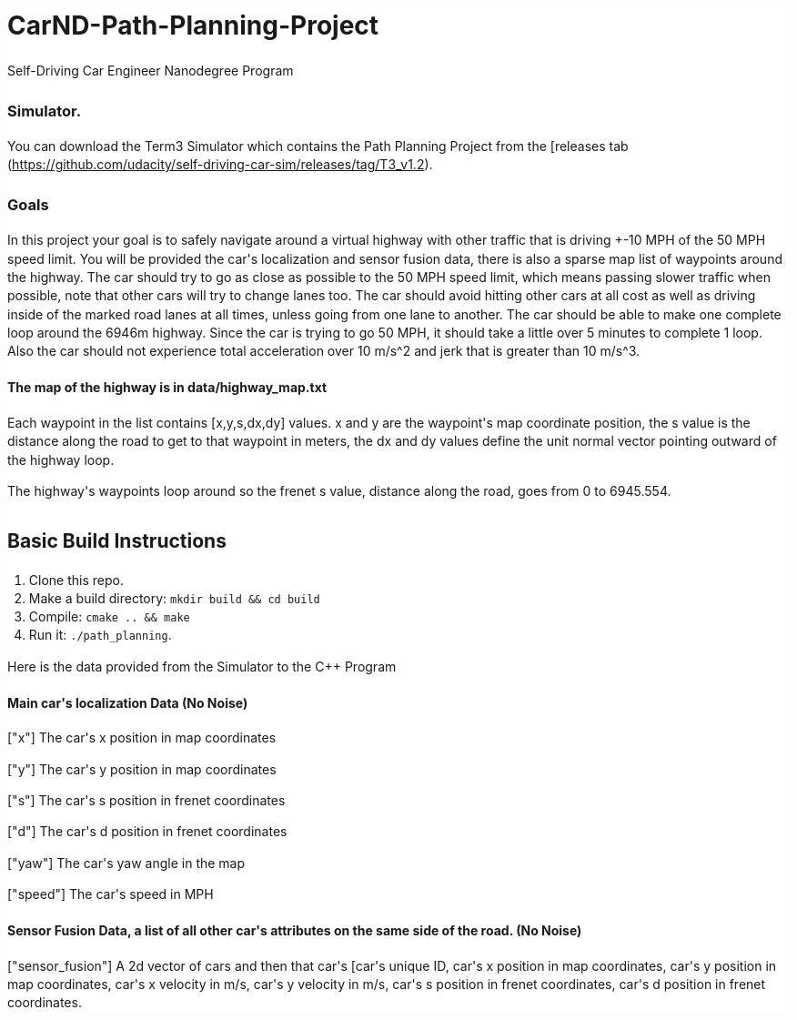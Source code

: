 # CarND-Path-Planning-Project
Self-Driving Car Engineer Nanodegree Program

### Simulator.
You can download the Term3 Simulator which contains the Path Planning Project from the [releases tab (https://github.com/udacity/self-driving-car-sim/releases/tag/T3_v1.2).

### Goals
In this project your goal is to safely navigate around a virtual highway with other traffic that is driving +-10 MPH of the 50 MPH speed limit. You will be provided the car's localization and sensor fusion data, there is also a sparse map list of waypoints around the highway. The car should try to go as close as possible to the 50 MPH speed limit, which means passing slower traffic when possible, note that other cars will try to change lanes too. The car should avoid hitting other cars at all cost as well as driving inside of the marked road lanes at all times, unless going from one lane to another. The car should be able to make one complete loop around the 6946m highway. Since the car is trying to go 50 MPH, it should take a little over 5 minutes to complete 1 loop. Also the car should not experience total acceleration over 10 m/s^2 and jerk that is greater than 10 m/s^3.

#### The map of the highway is in data/highway_map.txt
Each waypoint in the list contains  [x,y,s,dx,dy] values. x and y are the waypoint's map coordinate position, the s value is the distance along the road to get to that waypoint in meters, the dx and dy values define the unit normal vector pointing outward of the highway loop.

The highway's waypoints loop around so the frenet s value, distance along the road, goes from 0 to 6945.554.

## Basic Build Instructions

1. Clone this repo.
2. Make a build directory: `mkdir build && cd build`
3. Compile: `cmake .. && make`
4. Run it: `./path_planning`.

Here is the data provided from the Simulator to the C++ Program

#### Main car's localization Data (No Noise)

["x"] The car's x position in map coordinates

["y"] The car's y position in map coordinates

["s"] The car's s position in frenet coordinates

["d"] The car's d position in frenet coordinates

["yaw"] The car's yaw angle in the map

["speed"] The car's speed in MPH

#### Sensor Fusion Data, a list of all other car's attributes on the same side of the road. (No Noise)

["sensor_fusion"] A 2d vector of cars and then that car's [car's unique ID, car's x position in map coordinates, car's y position in map coordinates, car's x velocity in m/s, car's y velocity in m/s, car's s position in frenet coordinates, car's d position in frenet coordinates.
